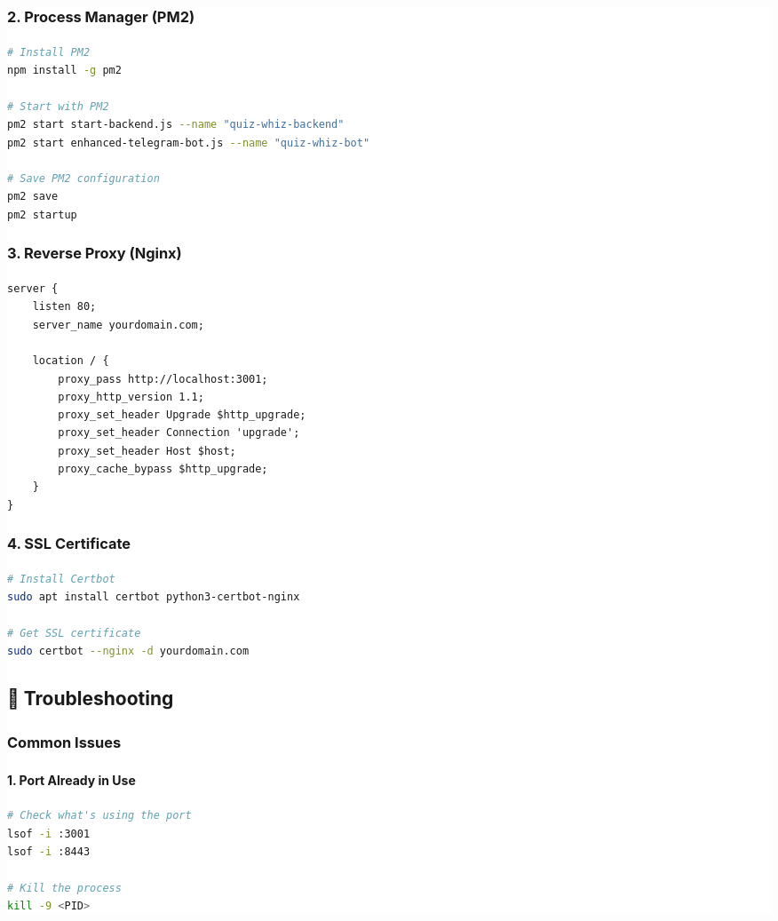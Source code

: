 ### 2. Process Manager (PM2)
```bash
# Install PM2
npm install -g pm2

# Start with PM2
pm2 start start-backend.js --name "quiz-whiz-backend"
pm2 start enhanced-telegram-bot.js --name "quiz-whiz-bot"

# Save PM2 configuration
pm2 save
pm2 startup
```

### 3. Reverse Proxy (Nginx)
```nginx
server {
    listen 80;
    server_name yourdomain.com;
    
    location / {
        proxy_pass http://localhost:3001;
        proxy_http_version 1.1;
        proxy_set_header Upgrade $http_upgrade;
        proxy_set_header Connection 'upgrade';
        proxy_set_header Host $host;
        proxy_cache_bypass $http_upgrade;
    }
}
```

### 4. SSL Certificate
```bash
# Install Certbot
sudo apt install certbot python3-certbot-nginx

# Get SSL certificate
sudo certbot --nginx -d yourdomain.com
```

## 🚨 Troubleshooting

### Common Issues

#### 1. Port Already in Use
```bash
# Check what's using the port
lsof -i :3001
lsof -i :8443

# Kill the process
kill -9 <PID>
```
